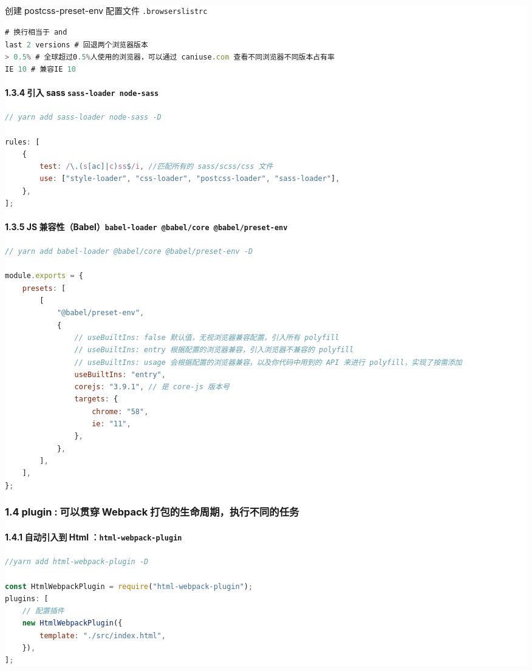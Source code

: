 创建 postcss-preset-env 配置文件 `.browserslistrc`

```javascript
# 换行相当于 and
last 2 versions # 回退两个浏览器版本
> 0.5% # 全球超过0.5%人使用的浏览器，可以通过 caniuse.com 查看不同浏览器不同版本占有率
IE 10 # 兼容IE 10
```

#### 1.3.4 引入 sass `sass-loader node-sass`

```javascript
// yarn add sass-loader node-sass -D

rules: [
	{
		test: /\.(s[ac]|c)ss$/i, //匹配所有的 sass/scss/css 文件
		use: ["style-loader", "css-loader", "postcss-loader", "sass-loader"],
	},
];
```

#### 1.3.5 JS 兼容性（Babel）`babel-loader @babel/core @babel/preset-env`

```javascript
// yarn add babel-loader @babel/core @babel/preset-env -D

module.exports = {
	presets: [
		[
			"@babel/preset-env",
			{
				// useBuiltIns: false 默认值，无视浏览器兼容配置，引入所有 polyfill
				// useBuiltIns: entry 根据配置的浏览器兼容，引入浏览器不兼容的 polyfill
				// useBuiltIns: usage 会根据配置的浏览器兼容，以及你代码中用到的 API 来进行 polyfill，实现了按需添加
				useBuiltIns: "entry",
				corejs: "3.9.1", // 是 core-js 版本号
				targets: {
					chrome: "58",
					ie: "11",
				},
			},
		],
	],
};
```

### **1.4 plugin : 可以贯穿 Webpack 打包的生命周期，执行不同的任务**

#### 1.4.1 自动引入到 Html ：`html-webpack-plugin`

```javascript
//yarn add html-webpack-plugin -D

const HtmlWebpackPlugin = require("html-webpack-plugin");
plugins: [
	// 配置插件
	new HtmlWebpackPlugin({
		template: "./src/index.html",
	}),
];
```
